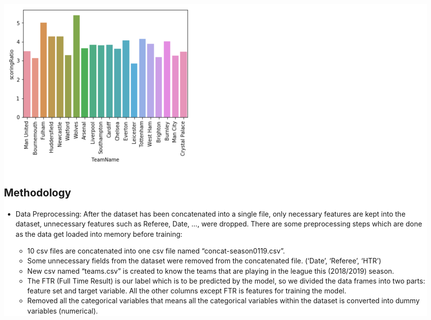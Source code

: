   <img src="./img/Bar Diagrams/scoringRatio_vs_Teams.png" alt="Total Shots on Target vs TeamNames"
        width="417" height="334.5">
</p>


## Methodology
* Data Preprocessing:
After the dataset has been concatenated into a single file, only necessary features are kept into the dataset, unnecessary features such as Referee, Date, …, were dropped. There are some preprocessing steps which are done as the data get loaded into memory before training:

  * 10 csv files are concatenated into one csv file named “concat-season0119.csv”.
  *	Some unnecessary fields from the dataset were removed from the concatenated file. (‘Date’, ‘Referee’, ‘HTR’)
  *	New csv named “teams.csv” is created to know the teams that are playing in the league this (2018/2019) season.
  *	The FTR (Full Time Result) is our label which is to be predicted by the model, so we divided the data frames into two parts: feature set and target variable. All the other columns except FTR is features for training the model.
  *	Removed all the categorical variables that means all the categorical variables within the dataset is converted into dummy variables (numerical).
